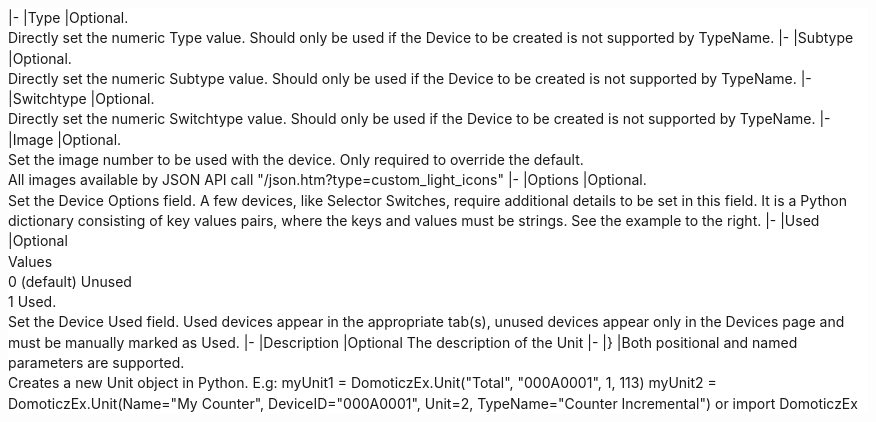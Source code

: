 |-
|Type
|Optional.<br>Directly set the numeric Type value. Should only be used if the Device to be created is not supported by TypeName.
|-
|Subtype
|Optional.<br>Directly set the numeric Subtype value. Should only be used if the Device to be created is not supported by TypeName.
|-
|Switchtype
|Optional.<br>Directly set the numeric Switchtype value. Should only be used if the Device to be created is not supported by TypeName.
|-
|Image
|Optional.<br>Set the image number to be used with the device. Only required to override the default.<br>All images available by JSON API call "/json.htm?type=custom_light_icons"
|-
|Options
|Optional.<br>Set the Device Options field. A few devices, like Selector Switches, require additional details to be set in this field. It is a Python dictionary consisting of key values pairs, where the keys and values must be strings. See the example to the right.
|-
|Used
|Optional<br>
Values<br>
0 (default) Unused<br>
1 Used.<br>Set the Device Used field. Used devices appear in the appropriate tab(s), unused devices appear only in the Devices page and must be manually marked as Used.
|-
|Description
|Optional
The description of the Unit
|-
|}
|Both positional and named parameters are supported.<br>Creates a new Unit object in Python. E.g:<syntaxhighlight lang="python3">
myUnit1 = DomoticzEx.Unit("Total", "000A0001", 1, 113)
myUnit2 = DomoticzEx.Unit(Name="My Counter", DeviceID="000A0001", Unit=2, TypeName="Counter Incremental")
</syntaxhighlight>or<syntaxhighlight lang="python3">
import DomoticzEx
